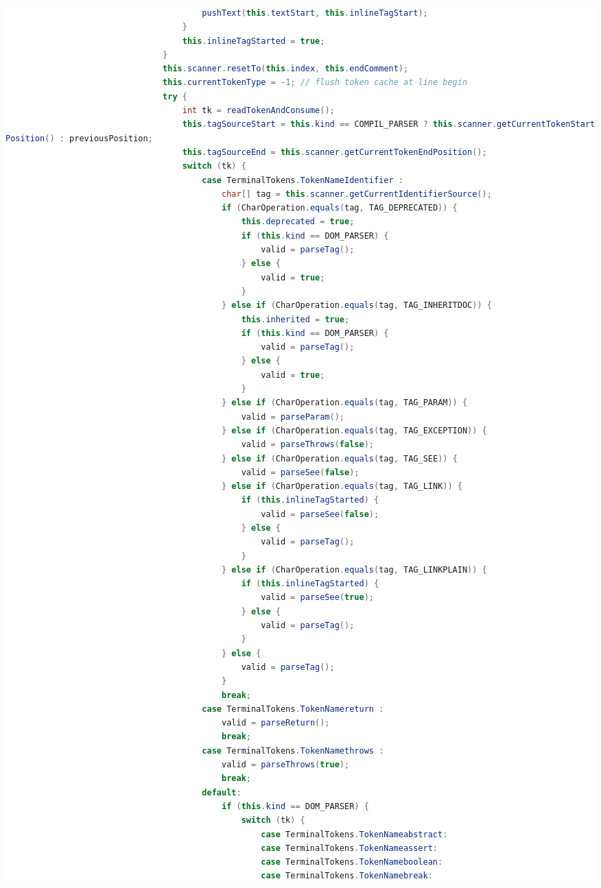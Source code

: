 ```java
										pushText(this.textStart, this.inlineTagStart);
									}
									this.inlineTagStarted = true;
								}
								this.scanner.resetTo(this.index, this.endComment);
								this.currentTokenType = -1; // flush token cache at line begin
								try {
									int tk = readTokenAndConsume();
									this.tagSourceStart = this.kind == COMPIL_PARSER ? this.scanner.getCurrentTokenStartPosition() : previousPosition;
									this.tagSourceEnd = this.scanner.getCurrentTokenEndPosition();
									switch (tk) {
										case TerminalTokens.TokenNameIdentifier :
											char[] tag = this.scanner.getCurrentIdentifierSource();
											if (CharOperation.equals(tag, TAG_DEPRECATED)) {
												this.deprecated = true;
												if (this.kind == DOM_PARSER) {
													valid = parseTag();
												} else {
													valid = true;
												}
											} else if (CharOperation.equals(tag, TAG_INHERITDOC)) {
												this.inherited = true;
												if (this.kind == DOM_PARSER) {
													valid = parseTag();
												} else {
													valid = true;
												}
											} else if (CharOperation.equals(tag, TAG_PARAM)) {
												valid = parseParam();
											} else if (CharOperation.equals(tag, TAG_EXCEPTION)) {
												valid = parseThrows(false);
											} else if (CharOperation.equals(tag, TAG_SEE)) {
												valid = parseSee(false);
											} else if (CharOperation.equals(tag, TAG_LINK)) {
												if (this.inlineTagStarted) {
													valid = parseSee(false);
												} else {
													valid = parseTag();
												}
											} else if (CharOperation.equals(tag, TAG_LINKPLAIN)) {
												if (this.inlineTagStarted) {
													valid = parseSee(true);
												} else {
													valid = parseTag();
												}
											} else {
												valid = parseTag();
											}
											break;
										case TerminalTokens.TokenNamereturn :
											valid = parseReturn();
											break;
										case TerminalTokens.TokenNamethrows :
											valid = parseThrows(true);
											break;
										default:
											if (this.kind == DOM_PARSER) {
												switch (tk) {
													case TerminalTokens.TokenNameabstract:
													case TerminalTokens.TokenNameassert:
													case TerminalTokens.TokenNameboolean:
													case TerminalTokens.TokenNamebreak:
```